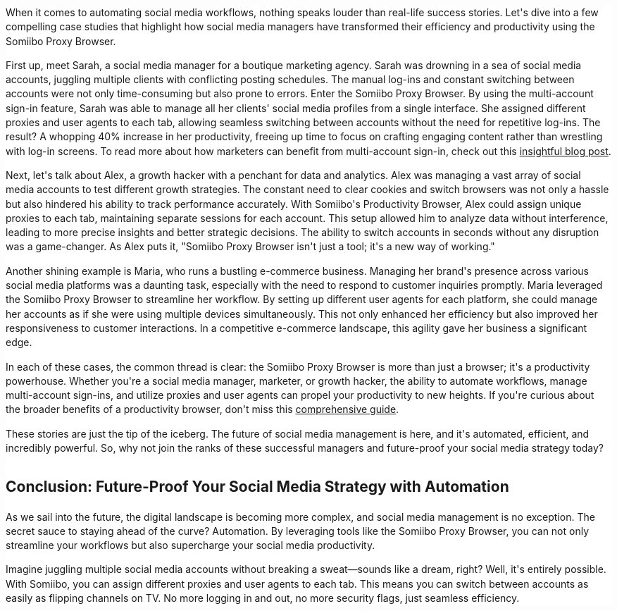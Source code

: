 When it comes to automating social media workflows, nothing speaks louder than real-life success stories. Let's dive into a few compelling case studies that highlight how social media managers have transformed their efficiency and productivity using the Somiibo Proxy Browser.

First up, meet Sarah, a social media manager for a boutique marketing agency. Sarah was drowning in a sea of social media accounts, juggling multiple clients with conflicting posting schedules. The manual log-ins and constant switching between accounts were not only time-consuming but also prone to errors. Enter the Somiibo Proxy Browser. By using the multi-account sign-in feature, Sarah was able to manage all her clients' social media profiles from a single interface. She assigned different proxies and user agents to each tab, allowing seamless switching between accounts without the need for repetitive log-ins. The result? A whopping 40% increase in her productivity, freeing up time to focus on crafting engaging content rather than wrestling with log-in screens. To read more about how marketers can benefit from multi-account sign-in, check out this [insightful blog post](https://productivitybrowser.com/blog/how-can-social-media-managers-benefit-from-multi-account-sign-in).

Next, let's talk about Alex, a growth hacker with a penchant for data and analytics. Alex was managing a vast array of social media accounts to test different growth strategies. The constant need to clear cookies and switch browsers was not only a hassle but also hindered his ability to track performance accurately. With Somiibo's Productivity Browser, Alex could assign unique proxies to each tab, maintaining separate sessions for each account. This setup allowed him to analyze data without interference, leading to more precise insights and better strategic decisions. The ability to switch accounts in seconds without any disruption was a game-changer. As Alex puts it, "Somiibo Proxy Browser isn't just a tool; it's a new way of working."

Another shining example is Maria, who runs a bustling e-commerce business. Managing her brand's presence across various social media platforms was a daunting task, especially with the need to respond to customer inquiries promptly. Maria leveraged the Somiibo Proxy Browser to streamline her workflow. By setting up different user agents for each platform, she could manage her accounts as if she were using multiple devices simultaneously. This not only enhanced her efficiency but also improved her responsiveness to customer interactions. In a competitive e-commerce landscape, this agility gave her business a significant edge.

In each of these cases, the common thread is clear: the Somiibo Proxy Browser is more than just a browser; it's a productivity powerhouse. Whether you're a social media manager, marketer, or growth hacker, the ability to automate workflows, manage multi-account sign-ins, and utilize proxies and user agents can propel your productivity to new heights. If you're curious about the broader benefits of a productivity browser, don't miss this [comprehensive guide](https://productivitybrowser.com/blog/why-marketers-need-a-productivity-browser-for-multi-account-management).

These stories are just the tip of the iceberg. The future of social media management is here, and it's automated, efficient, and incredibly powerful. So, why not join the ranks of these successful managers and future-proof your social media strategy today?

## Conclusion: Future-Proof Your Social Media Strategy with Automation

As we sail into the future, the digital landscape is becoming more complex, and social media management is no exception. The secret sauce to staying ahead of the curve? Automation. By leveraging tools like the Somiibo Proxy Browser, you can not only streamline your workflows but also supercharge your social media productivity.

Imagine juggling multiple social media accounts without breaking a sweat—sounds like a dream, right? Well, it's entirely possible. With Somiibo, you can assign different proxies and user agents to each tab. This means you can switch between accounts as easily as flipping channels on TV. No more logging in and out, no more security flags, just seamless efficiency.
